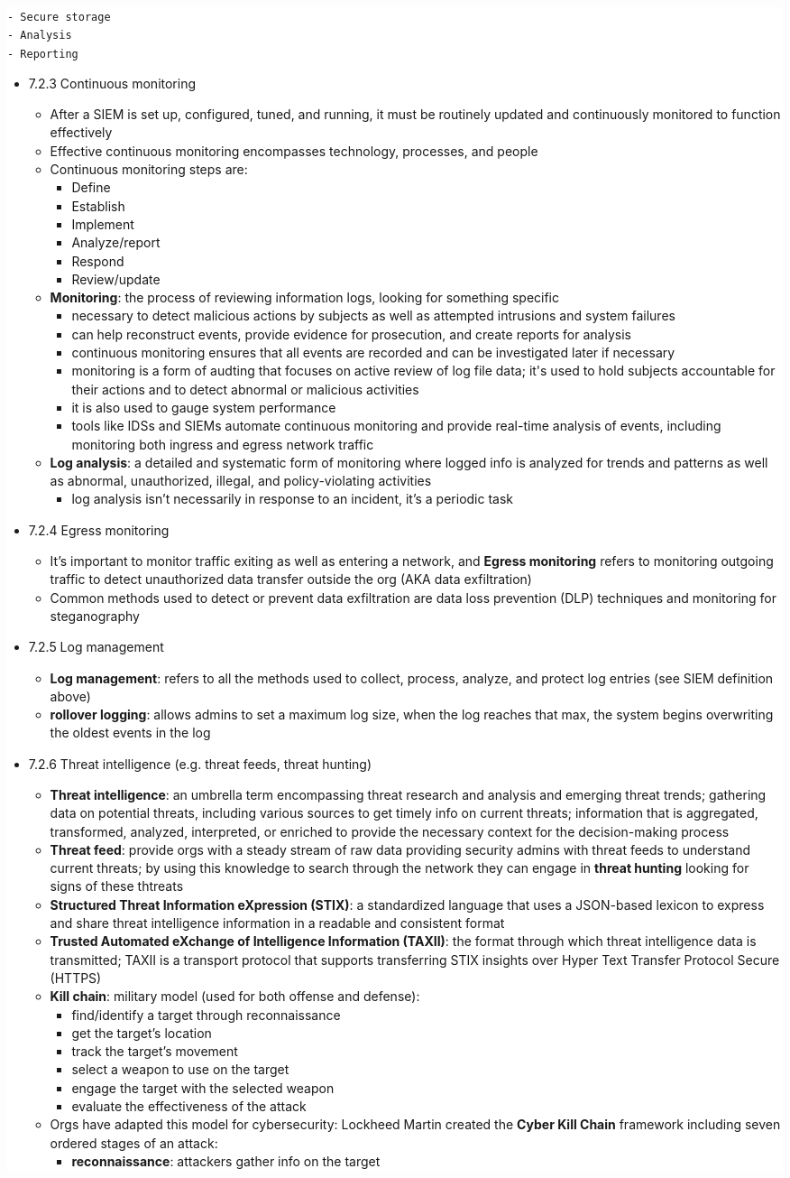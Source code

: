     - Secure storage
    - Analysis
    - Reporting
- 7.2.3 Continuous monitoring
  - After a SIEM is set up, configured, tuned, and running, it must be routinely updated and continuously monitored to function effectively
  - Effective continuous monitoring encompasses technology, processes, and people
  - Continuous monitoring steps are:
    - Define
    - Establish
    - Implement
    - Analyze/report
    - Respond
    - Review/update
  - **Monitoring**: the process of reviewing information logs, looking for something specific
    - necessary to detect malicious actions by subjects as well as attempted intrusions and system failures
    - can help reconstruct events, provide evidence for prosecution, and create reports for analysis
    - continuous monitoring ensures that all events are recorded and can be investigated later if necessary
    - monitoring is a form of audting that focuses on active review of log file data; it's used to hold subjects accountable for their actions and to detect abnormal or malicious activities
    - it is also used to gauge system performance
    - tools like IDSs and SIEMs automate continuous monitoring and provide real-time analysis of events, including monitoring both ingress and egress network traffic
  - **Log analysis**: a detailed and systematic form of monitoring where logged info is analyzed for trends and patterns as well as abnormal, unauthorized, illegal, and policy-violating activities
    - log analysis isn’t necessarily in response to an incident, it’s a periodic task

- 7.2.4 Egress monitoring
  - It’s important to monitor traffic exiting as well as entering a network, and **Egress monitoring** refers to monitoring outgoing traffic to detect unauthorized data transfer outside the org (AKA data exfiltration)
  - Common methods used to detect or prevent data exfiltration are data loss prevention (DLP) techniques and monitoring for steganography
- 7.2.5 Log management
  - **Log management**: refers to all the methods used to collect, process, analyze, and protect log entries (see SIEM definition above)
  - **rollover logging**: allows admins to set a maximum log size, when the log reaches that max, the system begins overwriting the oldest events in the log
- 7.2.6 Threat intelligence (e.g. threat feeds, threat hunting)
  - **Threat intelligence**: an umbrella term encompassing threat research and analysis and emerging threat trends; gathering data on potential threats, including various sources to get timely info on current threats; information that is aggregated, transformed, analyzed, interpreted, or enriched to provide the necessary context for the decision-making process
  - **Threat feed**: provide orgs with a steady stream of raw data providing security admins with threat feeds to understand current threats; by using this knowledge to search through the network they can engage in **threat hunting** looking for signs of these thtreats
  - **Structured Threat Information eXpression (STIX)**: a standardized language that uses a JSON-based lexicon to express and share threat intelligence information in a readable and consistent format
  - **Trusted Automated eXchange of Intelligence Information (TAXII)**: the format through which threat intelligence data is transmitted; TAXII is a transport protocol that supports transferring STIX insights over Hyper Text Transfer Protocol Secure (HTTPS)
  - **Kill chain**: military model (used for both offense and defense):
    - find/identify a target through reconnaissance
    - get the target’s location
    - track the target’s movement
    - select a weapon to use on the target
    - engage the target with the selected weapon
    - evaluate the effectiveness of the attack
  - Orgs have adapted this model for cybersecurity: Lockheed Martin created the **Cyber Kill Chain** framework including seven ordered stages of an attack:
    - **reconnaissance**: attackers gather info on the target